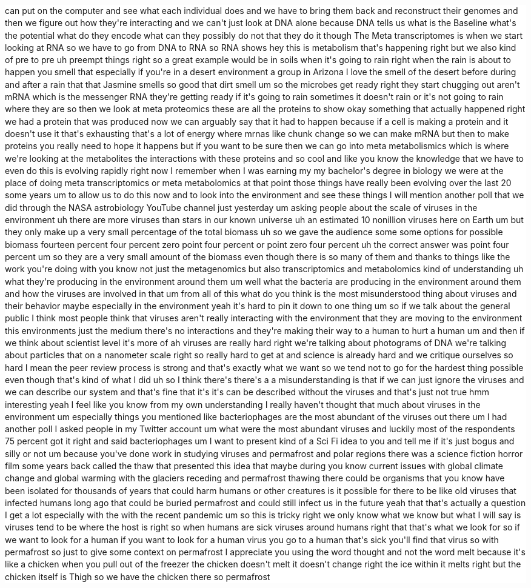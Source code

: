 can put on the computer and see what each individual does and we have to bring them back and reconstruct their genomes and then we figure out how they're interacting and we can't just look at DNA alone because DNA tells us what is the Baseline what's the potential what do they encode what can they possibly do not that they do it though The Meta transcriptomes is when we start looking at RNA so we have to go from DNA to RNA so RNA shows hey this is metabolism that's happening right but we also kind of pre to pre uh preempt things right so a great example would be in soils when it's going to rain right when the rain is about to happen you smell that especially if you're in a desert environment a group in Arizona I love the smell of the desert before during and after a rain that that Jasmine smells so good that dirt smell um so the microbes get ready right they start chugging out aren't mRNA which is the messenger RNA they're getting ready if it's going to rain sometimes it doesn't rain or it's not going to rain where they are so then we look at meta proteomics these are all the proteins to show okay something that actually happened right we had a protein that was produced now we can arguably say that it had to happen because if a cell is making a protein and it doesn't use it that's exhausting that's a lot of energy where mrnas like chunk change so we can make mRNA but then to make proteins you really need to hope it happens but if you want to be sure then we can go into meta metabolismics which is where we're looking at the metabolites the interactions with these proteins and so cool and like you know the knowledge that we have to even do this is evolving rapidly right now I remember when I was earning my my bachelor's degree in biology we were at the place of doing meta transcriptomics or meta metabolomics at that point those things have really been evolving over the last 20 some years um to allow us to do this now and to look into the environment and see these things I will mention another poll that we did through the NASA astrobiology YouTube channel just yesterday um asking people about the scale of viruses in the environment uh there are more viruses than stars in our known universe uh an estimated 10 nonillion viruses here on Earth um but they only make up a very small percentage of the total biomass uh so we gave the audience some some options for possible biomass fourteen percent four percent zero point four percent or point zero four percent uh the correct answer was point four percent um so they are a very small amount of the biomass even though there is so many of them and thanks to things like the work you're doing with you know not just the metagenomics but also transcriptomics and metabolomics kind of understanding uh what they're producing in the environment around them um well what the bacteria are producing in the environment around them and how the viruses are involved in that um from all of this what do you think is the most misunderstood thing about viruses and their behavior maybe especially in the environment yeah it's hard to pin it down to one thing um so if we talk about the general public I think most people think that viruses aren't really interacting with the environment that they are moving to the environment this environments just the medium there's no interactions and they're making their way to a human to hurt a human um and then if we think about scientist level it's more of ah viruses are really hard right we're talking about photograms of DNA we're talking about particles that on a nanometer scale right so really hard to get at and science is already hard and we critique ourselves so hard I mean the peer review process is strong and that's exactly what we want so we tend not to go for the hardest thing possible even though that's kind of what I did uh so I think there's there's a a misunderstanding is that if we can just ignore the viruses and we can describe our system and that's fine that it's it's can be described without the viruses and that's just not true hmm interesting yeah I feel like you know from my own understanding I really haven't thought that much about viruses in the environment um especially things you mentioned like bacteriophages are the most abundant of the viruses out there um I had another poll I asked people in my Twitter account um what were the most abundant viruses and luckily most of the respondents 75 percent got it right and said bacteriophages um I want to present kind of a Sci Fi idea to you and tell me if it's just bogus and silly or not um because you've done work in studying viruses and permafrost and polar regions there was a science fiction horror film some years back called the thaw that presented this idea that maybe during you know current issues with global climate change and global warming with the glaciers receding and permafrost thawing there could be organisms that you know have been isolated for thousands of years that could harm humans or other creatures is it possible for there to be like old viruses that infected humans long ago that could be buried permafrost and could still infect us in the future yeah that that's actually a question I get a lot especially with the with the recent pandemic um so this is tricky right we only know what we know but what I will say is viruses tend to be where the host is right so when humans are sick viruses around humans right that that's what we look for so if we want to look for a human if you want to look for a human virus you go to a human that's sick you'll find that virus so with permafrost so just to give some context on permafrost I appreciate you using the word thought and not the word melt because it's like a chicken when you pull out of the freezer the chicken doesn't melt it doesn't change right the ice within it melts right but the chicken itself is Thigh so we have the chicken there so permafrost